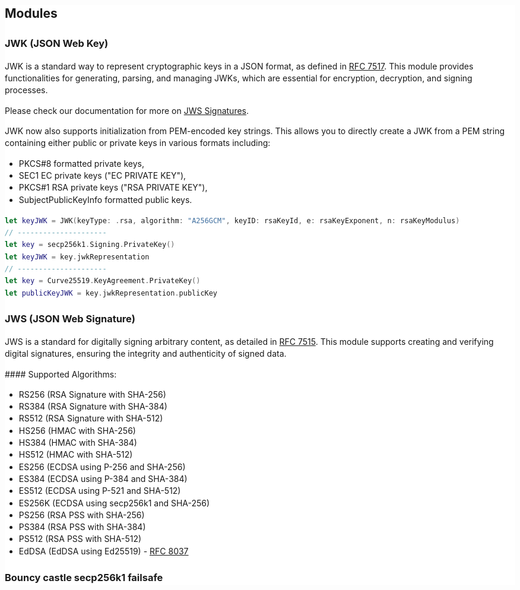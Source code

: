 ## Modules

### JWK (JSON Web Key)
JWK is a standard way to represent cryptographic keys in a JSON format, as defined in [RFC 7517](https://datatracker.ietf.org/doc/html/rfc7517). This module provides functionalities for generating, parsing, and managing JWKs, which are essential for encryption, decryption, and signing processes.

Please check our documentation for more on [JWS Signatures](https://beatt83.github.io/jose-swift/documentation/jose-swift/jwssignatures).

JWK now also supports initialization from PEM-encoded key strings. This allows you to directly create a JWK from a PEM string containing either public or private keys in various formats including:
- PKCS#8 formatted private keys,
- SEC1 EC private keys ("EC PRIVATE KEY"),
- PKCS#1 RSA private keys ("RSA PRIVATE KEY"),
- SubjectPublicKeyInfo formatted public keys.

```swift
let keyJWK = JWK(keyType: .rsa, algorithm: "A256GCM", keyID: rsaKeyId, e: rsaKeyExponent, n: rsaKeyModulus)
// ---------------------
let key = secp256k1.Signing.PrivateKey()
let keyJWK = key.jwkRepresentation
// ---------------------
let key = Curve25519.KeyAgreement.PrivateKey()
let publicKeyJWK = key.jwkRepresentation.publicKey
```

### JWS (JSON Web Signature)
JWS is a standard for digitally signing arbitrary content, as detailed in [RFC 7515](https://datatracker.ietf.org/doc/html/rfc7515). This module supports creating and verifying digital signatures, ensuring the integrity and authenticity of signed data.

#### Supported Algorithms:
- RS256 (RSA Signature with SHA-256)
- RS384 (RSA Signature with SHA-384)
- RS512 (RSA Signature with SHA-512)
- HS256 (HMAC with SHA-256)
- HS384 (HMAC with SHA-384)
- HS512 (HMAC with SHA-512)
- ES256 (ECDSA using P-256 and SHA-256)
- ES384 (ECDSA using P-384 and SHA-384)
- ES512 (ECDSA using P-521 and SHA-512)
- ES256K (ECDSA using secp256k1 and SHA-256)
- PS256 (RSA PSS with SHA-256)
- PS384 (RSA PSS with SHA-384)
- PS512 (RSA PSS with SHA-512)
- EdDSA (EdDSA using Ed25519) - [RFC 8037](https://datatracker.ietf.org/doc/html/rfc8037)

### Bouncy castle secp256k1 failsafe
